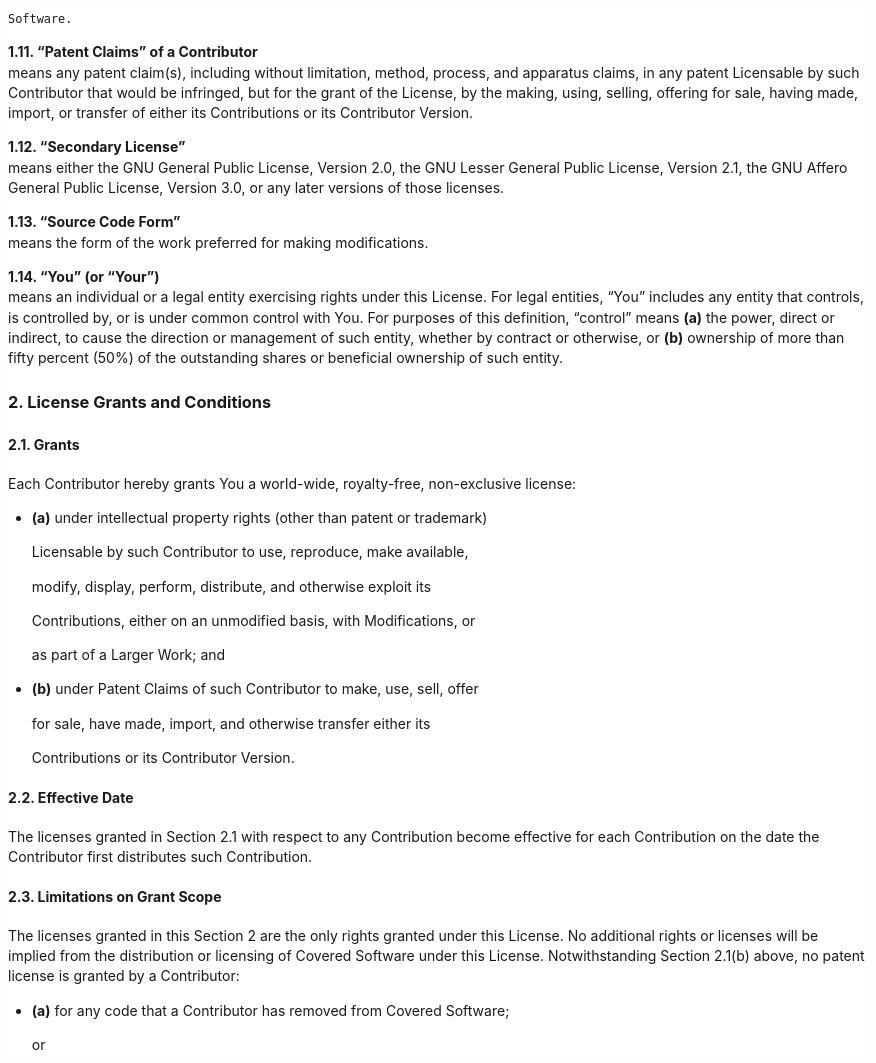     Software.

**1.11. “Patent Claims” of a Contributor**  
means any patent claim\(s\), including without limitation, method, process, and apparatus claims, in any patent Licensable by such Contributor that would be infringed, but for the grant of the License, by the making, using, selling, offering for sale, having made, import, or transfer of either its Contributions or its Contributor Version.

**1.12. “Secondary License”**  
means either the GNU General Public License, Version 2.0, the GNU Lesser General Public License, Version 2.1, the GNU Affero General Public License, Version 3.0, or any later versions of those licenses.

**1.13. “Source Code Form”**  
means the form of the work preferred for making modifications.

**1.14. “You” \(or “Your”\)**  
means an individual or a legal entity exercising rights under this License. For legal entities, “You” includes any entity that controls, is controlled by, or is under common control with You. For purposes of this definition, “control” means **\(a\)** the power, direct or indirect, to cause the direction or management of such entity, whether by contract or otherwise, or **\(b\)** ownership of more than fifty percent \(50%\) of the outstanding shares or beneficial ownership of such entity.

### 2. License Grants and Conditions

#### 2.1. Grants

Each Contributor hereby grants You a world-wide, royalty-free, non-exclusive license:

* **\(a\)** under intellectual property rights \(other than patent or trademark\)

    Licensable by such Contributor to use, reproduce, make available,

    modify, display, perform, distribute, and otherwise exploit its

    Contributions, either on an unmodified basis, with Modifications, or

    as part of a Larger Work; and

* **\(b\)** under Patent Claims of such Contributor to make, use, sell, offer

    for sale, have made, import, and otherwise transfer either its

    Contributions or its Contributor Version.

#### 2.2. Effective Date

The licenses granted in Section 2.1 with respect to any Contribution become effective for each Contribution on the date the Contributor first distributes such Contribution.

#### 2.3. Limitations on Grant Scope

The licenses granted in this Section 2 are the only rights granted under this License. No additional rights or licenses will be implied from the distribution or licensing of Covered Software under this License. Notwithstanding Section 2.1\(b\) above, no patent license is granted by a Contributor:

* **\(a\)** for any code that a Contributor has removed from Covered Software;

    or

